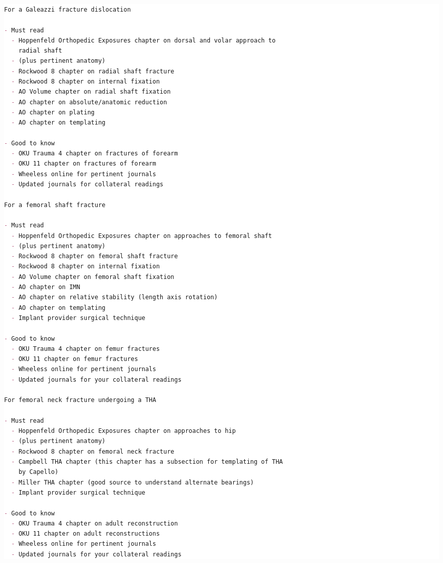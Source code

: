   ~~~markdown
  For a Galeazzi fracture dislocation

  - Must read
    - Hoppenfeld Orthopedic Exposures chapter on dorsal and volar approach to
      radial shaft
    - (plus pertinent anatomy)
    - Rockwood 8 chapter on radial shaft fracture
    - Rockwood 8 chapter on internal fixation
    - AO Volume chapter on radial shaft fixation
    - AO chapter on absolute/anatomic reduction
    - AO chapter on plating
    - AO chapter on templating

  - Good to know
    - OKU Trauma 4 chapter on fractures of forearm
    - OKU 11 chapter on fractures of forearm
    - Wheeless online for pertinent journals
    - Updated journals for collateral readings

  For a femoral shaft fracture

  - Must read
    - Hoppenfeld Orthopedic Exposures chapter on approaches to femoral shaft
    - (plus pertinent anatomy)
    - Rockwood 8 chapter on femoral shaft fracture
    - Rockwood 8 chapter on internal fixation
    - AO Volume chapter on femoral shaft fixation
    - AO chapter on IMN  
    - AO chapter on relative stability (length axis rotation)
    - AO chapter on templating
    - Implant provider surgical technique

  - Good to know
    - OKU Trauma 4 chapter on femur fractures
    - OKU 11 chapter on femur fractures
    - Wheeless online for pertinent journals
    - Updated journals for your collateral readings

  For femoral neck fracture undergoing a THA

  - Must read
    - Hoppenfeld Orthopedic Exposures chapter on approaches to hip
    - (plus pertinent anatomy)
    - Rockwood 8 chapter on femoral neck fracture
    - Campbell THA chapter (this chapter has a subsection for templating of THA
      by Capello)
    - Miller THA chapter (good source to understand alternate bearings)
    - Implant provider surgical technique

  - Good to know
    - OKU Trauma 4 chapter on adult reconstruction
    - OKU 11 chapter on adult reconstructions
    - Wheeless online for pertinent journals
    - Updated journals for your collateral readings
  ~~~
